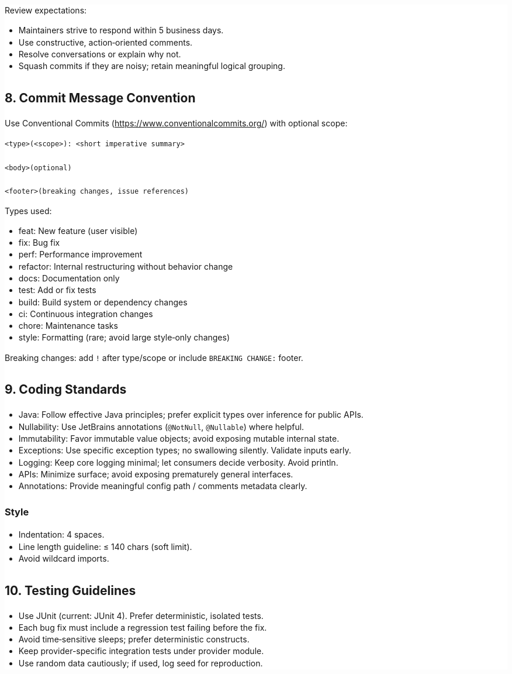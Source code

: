 Review expectations:
- Maintainers strive to respond within 5 business days.
- Use constructive, action‑oriented comments.
- Resolve conversations or explain why not.
- Squash commits if they are noisy; retain meaningful logical grouping.

## 8. Commit Message Convention
Use Conventional Commits (https://www.conventionalcommits.org/) with optional scope:
```
<type>(<scope>): <short imperative summary>

<body>(optional)

<footer>(breaking changes, issue references)
```
Types used:
- feat: New feature (user visible)
- fix: Bug fix
- perf: Performance improvement
- refactor: Internal restructuring without behavior change
- docs: Documentation only
- test: Add or fix tests
- build: Build system or dependency changes
- ci: Continuous integration changes
- chore: Maintenance tasks
- style: Formatting (rare; avoid large style‑only changes)

Breaking changes: add `!` after type/scope or include `BREAKING CHANGE:` footer.

## 9. Coding Standards
- Java: Follow effective Java principles; prefer explicit types over inference for public APIs.
- Nullability: Use JetBrains annotations (`@NotNull`, `@Nullable`) where helpful.
- Immutability: Favor immutable value objects; avoid exposing mutable internal state.
- Exceptions: Use specific exception types; no swallowing silently. Validate inputs early.
- Logging: Keep core logging minimal; let consumers decide verbosity. Avoid println.
- APIs: Minimize surface; avoid exposing prematurely general interfaces.
- Annotations: Provide meaningful config path / comments metadata clearly.

### Style
- Indentation: 4 spaces.
- Line length guideline: ≤ 140 chars (soft limit).
- Avoid wildcard imports.

## 10. Testing Guidelines
- Use JUnit (current: JUnit 4). Prefer deterministic, isolated tests.
- Each bug fix must include a regression test failing before the fix.
- Avoid time‑sensitive sleeps; prefer deterministic constructs.
- Keep provider-specific integration tests under provider module.
- Use random data cautiously; if used, log seed for reproduction.
